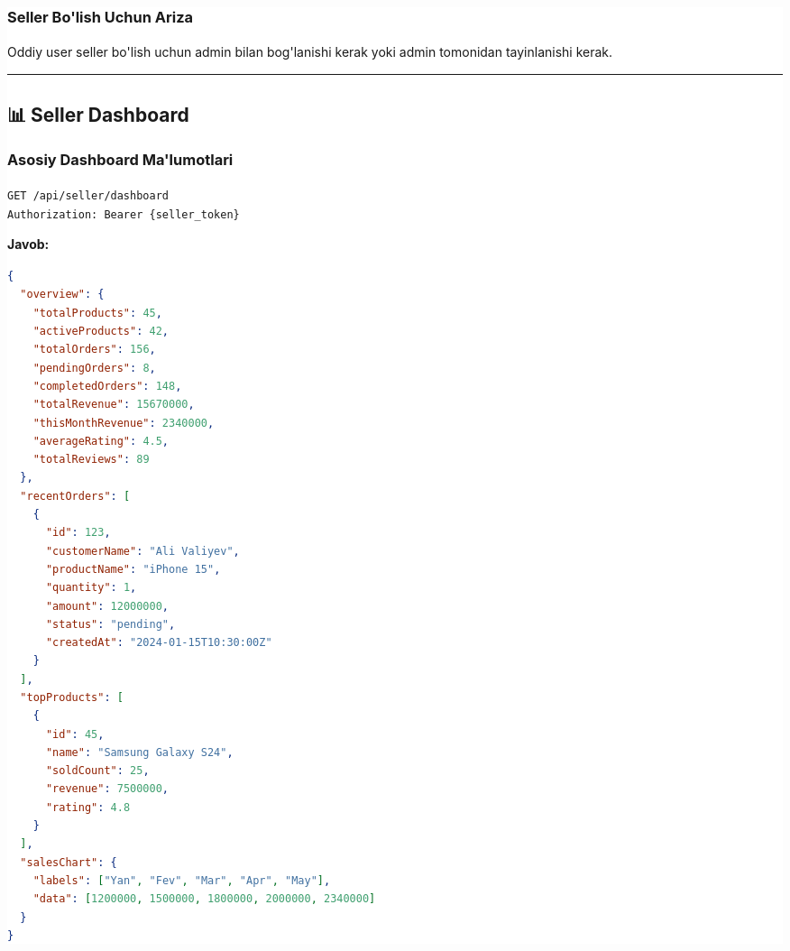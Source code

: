 ### Seller Bo'lish Uchun Ariza
Oddiy user seller bo'lish uchun admin bilan bog'lanishi kerak yoki admin tomonidan tayinlanishi kerak.

---

## 📊 Seller Dashboard

### Asosiy Dashboard Ma'lumotlari
```http
GET /api/seller/dashboard
Authorization: Bearer {seller_token}
```

**Javob:**
```json
{
  "overview": {
    "totalProducts": 45,
    "activeProducts": 42,
    "totalOrders": 156,
    "pendingOrders": 8,
    "completedOrders": 148,
    "totalRevenue": 15670000,
    "thisMonthRevenue": 2340000,
    "averageRating": 4.5,
    "totalReviews": 89
  },
  "recentOrders": [
    {
      "id": 123,
      "customerName": "Ali Valiyev",
      "productName": "iPhone 15",
      "quantity": 1,
      "amount": 12000000,
      "status": "pending",
      "createdAt": "2024-01-15T10:30:00Z"
    }
  ],
  "topProducts": [
    {
      "id": 45,
      "name": "Samsung Galaxy S24",
      "soldCount": 25,
      "revenue": 7500000,
      "rating": 4.8
    }
  ],
  "salesChart": {
    "labels": ["Yan", "Fev", "Mar", "Apr", "May"],
    "data": [1200000, 1500000, 1800000, 2000000, 2340000]
  }
}
```
